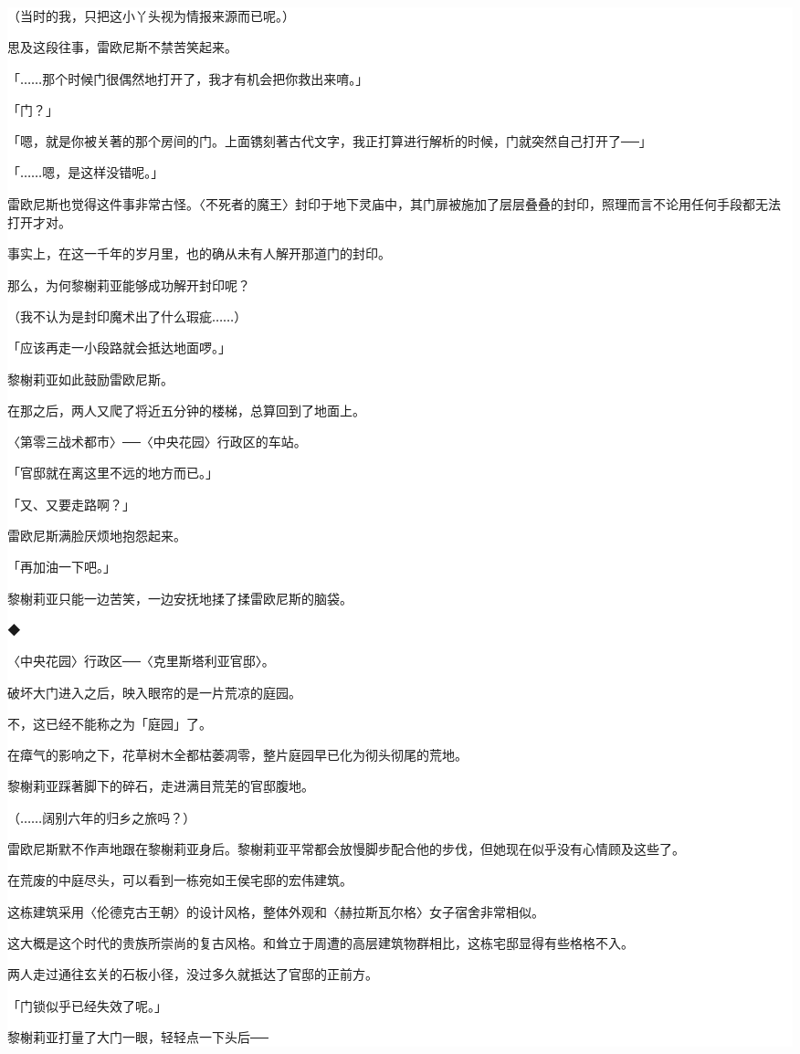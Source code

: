 （当时的我，只把这小丫头视为情报来源而已呢。）

思及这段往事，雷欧尼斯不禁苦笑起来。

「……那个时候门很偶然地打开了，我才有机会把你救出来唷。」

「门？」

「嗯，就是你被关著的那个房间的门。上面镌刻著古代文字，我正打算进行解析的时候，门就突然自己打开了──」

「……嗯，是这样没错呢。」

雷欧尼斯也觉得这件事非常古怪。〈不死者的魔王〉封印于地下灵庙中，其门扉被施加了层层叠叠的封印，照理而言不论用任何手段都无法打开才对。

事实上，在这一千年的岁月里，也的确从未有人解开那道门的封印。

那么，为何黎榭莉亚能够成功解开封印呢？

（我不认为是封印魔术出了什么瑕疵……）

「应该再走一小段路就会抵达地面啰。」

黎榭莉亚如此鼓励雷欧尼斯。

在那之后，两人又爬了将近五分钟的楼梯，总算回到了地面上。

〈第零三战术都市〉──〈中央花园〉行政区的车站。

「官邸就在离这里不远的地方而已。」

「又、又要走路啊？」

雷欧尼斯满脸厌烦地抱怨起来。

「再加油一下吧。」

黎榭莉亚只能一边苦笑，一边安抚地揉了揉雷欧尼斯的脑袋。

◆

〈中央花园〉行政区──〈克里斯塔利亚官邸〉。

破坏大门进入之后，映入眼帘的是一片荒凉的庭园。

不，这已经不能称之为「庭园」了。

在瘴气的影响之下，花草树木全都枯萎凋零，整片庭园早已化为彻头彻尾的荒地。

黎榭莉亚踩著脚下的碎石，走进满目荒芜的官邸腹地。

（……阔别六年的归乡之旅吗？）

雷欧尼斯默不作声地跟在黎榭莉亚身后。黎榭莉亚平常都会放慢脚步配合他的步伐，但她现在似乎没有心情顾及这些了。

在荒废的中庭尽头，可以看到一栋宛如王侯宅邸的宏伟建筑。

这栋建筑采用〈伦德克古王朝〉的设计风格，整体外观和〈赫拉斯瓦尔格〉女子宿舍非常相似。

这大概是这个时代的贵族所崇尚的复古风格。和耸立于周遭的高层建筑物群相比，这栋宅邸显得有些格格不入。

两人走过通往玄关的石板小径，没过多久就抵达了官邸的正前方。

「门锁似乎已经失效了呢。」

黎榭莉亚打量了大门一眼，轻轻点一下头后──
